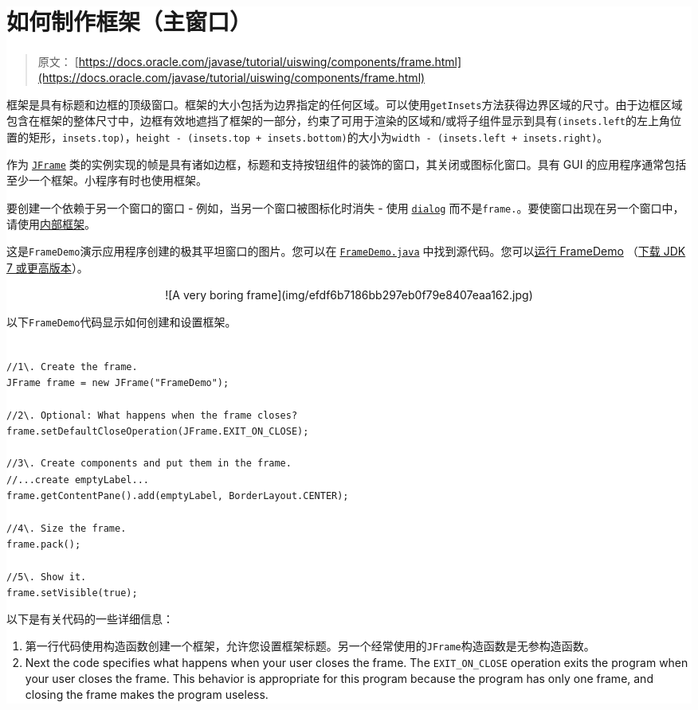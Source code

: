 # 如何制作框架（主窗口）

> 原文： [https://docs.oracle.com/javase/tutorial/uiswing/components/frame.html](https://docs.oracle.com/javase/tutorial/uiswing/components/frame.html)

框架是具有标题和边框的顶级窗口。框架的大小包括为边界指定的任何区域。可以使用`getInsets`方法获得边界区域的尺寸。由于边框区域包含在框架的整体尺寸中，边框有效地遮挡了框架的一部分，约束了可用于渲染的区域和/或将子组件显示到具有`(insets.left`的左上角位置的矩形，`insets.top)`，`height - (insets.top + insets.bottom)`的大小为`width - (insets.left + insets.right)`。

作为 [`JFrame`](https://docs.oracle.com/javase/8/docs/api/javax/swing/JFrame.html) 类的实例实现的帧是具有诸如边框，标题和支持按钮组件的装饰的窗口，其关闭或图标化窗口。具有 GUI 的应用程序通常包括至少一个框架。小程序有时也使用框架。

要创建一个依赖于另一个窗口的窗口 - 例如，当另一个窗口被图标化时消失 - 使用 [`dialog`](dialog.html) 而不是`frame.`。要使窗口出现在另一个窗口中，请使用[内部框架](internalframe.html)。

这是`FrameDemo`演示应用程序创建的极其平坦窗口的图片。您可以在 [`FrameDemo.java`](../examples/components/FrameDemoProject/src/components/FrameDemo.java) 中找到源代码。您可以[运行 FrameDemo](https://docs.oracle.com/javase/tutorialJWS/samples/uiswing/FrameDemoProject/FrameDemo.jnlp) （[下载 JDK 7 或更高版本](http://www.oracle.com/technetwork/java/javase/downloads/index.html)）。

<center>![A very boring frame](img/efdf6b7186bb297eb0f79e8407eaa162.jpg)</center>

以下`FrameDemo`代码显示如何创建和设置框架。

```

//1\. Create the frame.
JFrame frame = new JFrame("FrameDemo");

//2\. Optional: What happens when the frame closes?
frame.setDefaultCloseOperation(JFrame.EXIT_ON_CLOSE);

//3\. Create components and put them in the frame.
//...create emptyLabel...
frame.getContentPane().add(emptyLabel, BorderLayout.CENTER);

//4\. Size the frame.
frame.pack();

//5\. Show it.
frame.setVisible(true);

```

以下是有关代码的一些详细信息：

1.  第一行代码使用构造函数创建一个框架，允许您设置框架标题。另一个经常使用的`JFrame`构造函数是无参构造函数。
2.  Next the code specifies what happens when your user closes the frame. The `EXIT_ON_CLOSE` operation exits the program when your user closes the frame. This behavior is appropriate for this program because the program has only one frame, and closing the frame makes the program useless.
